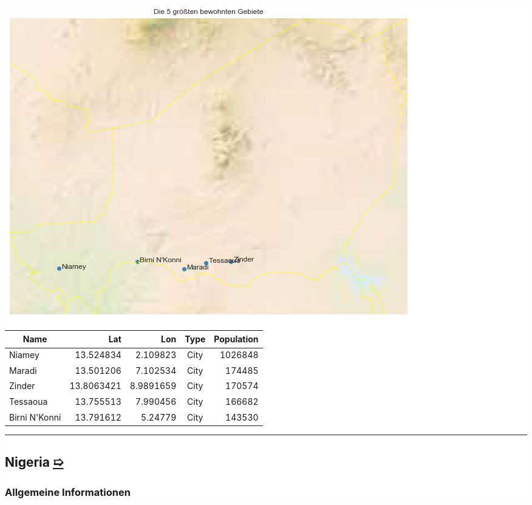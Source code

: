 ![Places](./Images/niger_topplaces.png)

|Name|Lat|Lon|Type|Population|
|----|--:|--:|:--:|---------:|
|Niamey|13.524834|2.109823|City|1026848|
|Maradi|13.501206|7.102534|City|174485|
|Zinder|13.8063421|8.9891659|City|170574|
|Tessaoua|13.755513|7.990456|City|166682|
|Birni N'Konni|13.791612|5.24779|City|143530|


---

## Nigeria [&#10159;](nigeria.sqlite)

### Allgemeine Informationen
